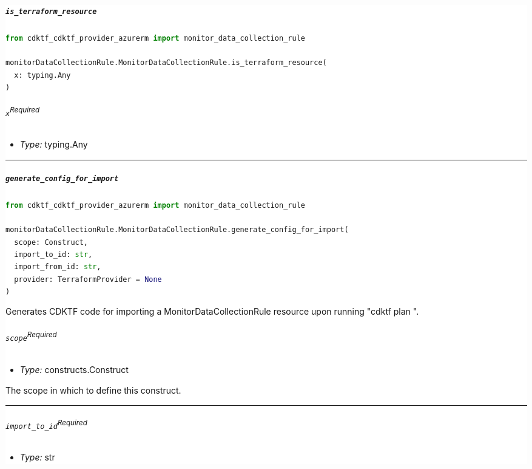 
##### `is_terraform_resource` <a name="is_terraform_resource" id="@cdktf/provider-azurerm.monitorDataCollectionRule.MonitorDataCollectionRule.isTerraformResource"></a>

```python
from cdktf_cdktf_provider_azurerm import monitor_data_collection_rule

monitorDataCollectionRule.MonitorDataCollectionRule.is_terraform_resource(
  x: typing.Any
)
```

###### `x`<sup>Required</sup> <a name="x" id="@cdktf/provider-azurerm.monitorDataCollectionRule.MonitorDataCollectionRule.isTerraformResource.parameter.x"></a>

- *Type:* typing.Any

---

##### `generate_config_for_import` <a name="generate_config_for_import" id="@cdktf/provider-azurerm.monitorDataCollectionRule.MonitorDataCollectionRule.generateConfigForImport"></a>

```python
from cdktf_cdktf_provider_azurerm import monitor_data_collection_rule

monitorDataCollectionRule.MonitorDataCollectionRule.generate_config_for_import(
  scope: Construct,
  import_to_id: str,
  import_from_id: str,
  provider: TerraformProvider = None
)
```

Generates CDKTF code for importing a MonitorDataCollectionRule resource upon running "cdktf plan <stack-name>".

###### `scope`<sup>Required</sup> <a name="scope" id="@cdktf/provider-azurerm.monitorDataCollectionRule.MonitorDataCollectionRule.generateConfigForImport.parameter.scope"></a>

- *Type:* constructs.Construct

The scope in which to define this construct.

---

###### `import_to_id`<sup>Required</sup> <a name="import_to_id" id="@cdktf/provider-azurerm.monitorDataCollectionRule.MonitorDataCollectionRule.generateConfigForImport.parameter.importToId"></a>

- *Type:* str
